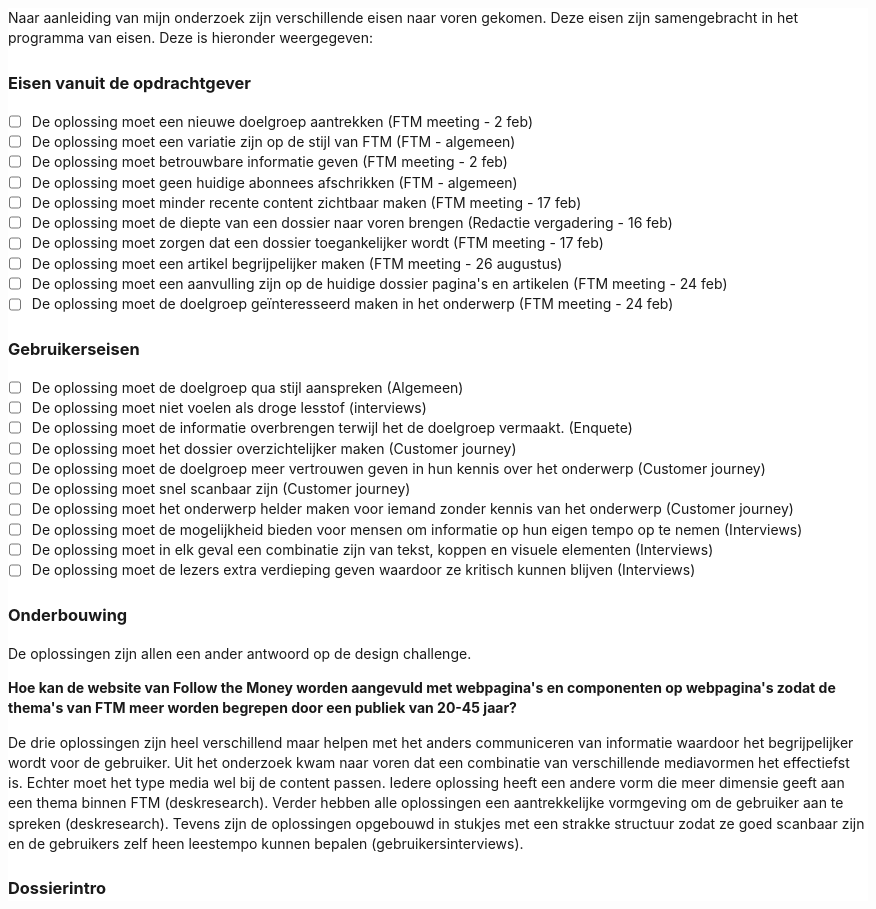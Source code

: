 Naar aanleiding van mijn onderzoek zijn verschillende eisen naar voren gekomen. Deze eisen zijn samengebracht in het programma van eisen. Deze is hieronder weergegeven:

### Eisen vanuit de opdrachtgever

* [ ] De oplossing moet een nieuwe doelgroep aantrekken (FTM meeting - 2 feb)
* [ ] De oplossing moet een variatie zijn op de stijl van FTM (FTM  - algemeen)
* [ ] De oplossing moet betrouwbare informatie geven (FTM meeting - 2 feb)
* [ ] De oplossing moet geen huidige abonnees afschrikken (FTM  - algemeen)
* [ ] De oplossing moet minder recente content zichtbaar maken (FTM meeting - 17 feb)
* [ ] De oplossing moet de diepte van een dossier naar voren brengen (Redactie vergadering - 16 feb)
* [ ] De oplossing moet zorgen dat een dossier toegankelijker wordt (FTM meeting - 17 feb)
* [ ] De oplossing moet een artikel begrijpelijker maken (FTM meeting - 26 augustus)
* [ ] De oplossing moet een aanvulling zijn op de huidige dossier pagina's en artikelen (FTM meeting - 24 feb)
* [ ] De oplossing moet de doelgroep geïnteresseerd maken in het onderwerp (FTM meeting - 24 feb)

### Gebruikerseisen

* [ ] De oplossing moet de doelgroep qua stijl aanspreken (Algemeen)&#x20;
* [ ] De oplossing moet niet voelen als droge lesstof (interviews)
* [ ] De oplossing moet de informatie overbrengen terwijl het de doelgroep vermaakt. (Enquete)
* [ ] De oplossing moet het dossier overzichtelijker maken (Customer journey)
* [ ] De oplossing moet de doelgroep meer vertrouwen geven in hun kennis over het onderwerp (Customer journey)
* [ ] De oplossing moet snel scanbaar zijn (Customer journey)
* [ ] De oplossing moet het onderwerp helder maken voor iemand zonder kennis van het onderwerp (Customer journey)
* [ ] De oplossing moet de mogelijkheid bieden voor mensen om informatie op hun eigen tempo op te nemen (Interviews)
* [ ] De oplossing moet in elk geval een combinatie zijn van tekst, koppen en visuele elementen (Interviews)
* [ ] De oplossing moet de lezers extra verdieping geven waardoor ze kritisch kunnen blijven (Interviews)

### Onderbouwing

De oplossingen zijn allen een ander antwoord op de design challenge.&#x20;

**Hoe kan de website van Follow the Money worden aangevuld met webpagina's en componenten op webpagina's zodat de thema's van FTM meer worden begrepen door een publiek van 20-45 jaar?**

De drie oplossingen zijn heel verschillend maar helpen met het anders communiceren van informatie waardoor het begrijpelijker wordt voor de gebruiker. Uit het onderzoek kwam naar voren dat een combinatie van verschillende mediavormen het effectiefst is. Echter moet het type media wel bij de content passen. Iedere oplossing heeft een andere vorm die meer dimensie geeft aan een thema binnen FTM (deskresearch). Verder hebben alle oplossingen een aantrekkelijke vormgeving om de gebruiker aan te spreken (deskresearch). Tevens zijn de oplossingen opgebouwd in stukjes met een strakke structuur zodat ze goed scanbaar zijn en de gebruikers zelf heen leestempo kunnen bepalen (gebruikersinterviews).

### Dossierintro
